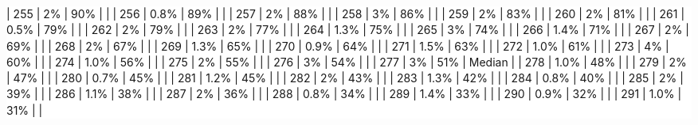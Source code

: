 | 255 | 2% | 90% |  |
| 256 | 0.8% | 89% |  |
| 257 | 2% | 88% |  |
| 258 | 3% | 86% |  |
| 259 | 2% | 83% |  |
| 260 | 2% | 81% |  |
| 261 | 0.5% | 79% |  |
| 262 | 2% | 79% |  |
| 263 | 2% | 77% |  |
| 264 | 1.3% | 75% |  |
| 265 | 3% | 74% |  |
| 266 | 1.4% | 71% |  |
| 267 | 2% | 69% |  |
| 268 | 2% | 67% |  |
| 269 | 1.3% | 65% |  |
| 270 | 0.9% | 64% |  |
| 271 | 1.5% | 63% |  |
| 272 | 1.0% | 61% |  |
| 273 | 4% | 60% |  |
| 274 | 1.0% | 56% |  |
| 275 | 2% | 55% |  |
| 276 | 3% | 54% |  |
| 277 | 3% | 51% | Median |
| 278 | 1.0% | 48% |  |
| 279 | 2% | 47% |  |
| 280 | 0.7% | 45% |  |
| 281 | 1.2% | 45% |  |
| 282 | 2% | 43% |  |
| 283 | 1.3% | 42% |  |
| 284 | 0.8% | 40% |  |
| 285 | 2% | 39% |  |
| 286 | 1.1% | 38% |  |
| 287 | 2% | 36% |  |
| 288 | 0.8% | 34% |  |
| 289 | 1.4% | 33% |  |
| 290 | 0.9% | 32% |  |
| 291 | 1.0% | 31% |  |